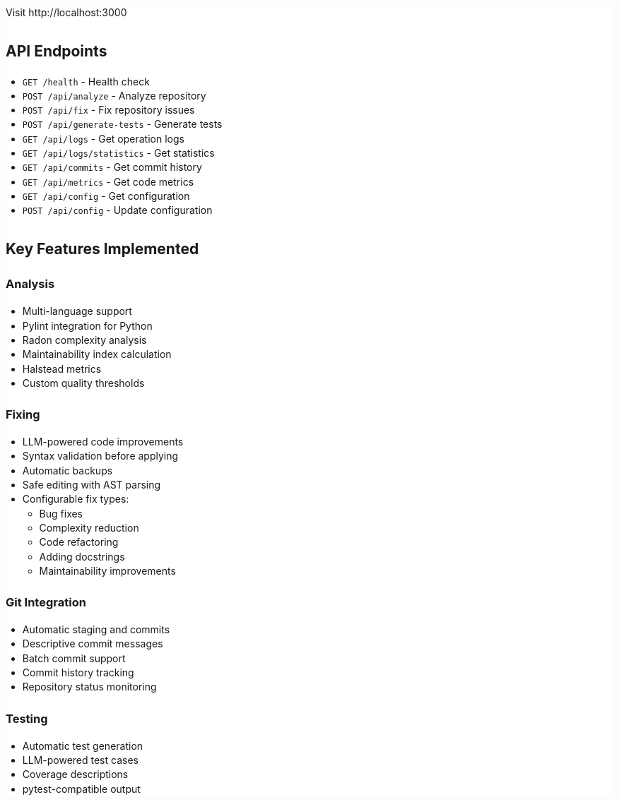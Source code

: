 Visit http://localhost:3000

## API Endpoints

- `GET /health` - Health check
- `POST /api/analyze` - Analyze repository
- `POST /api/fix` - Fix repository issues
- `POST /api/generate-tests` - Generate tests
- `GET /api/logs` - Get operation logs
- `GET /api/logs/statistics` - Get statistics
- `GET /api/commits` - Get commit history
- `GET /api/metrics` - Get code metrics
- `GET /api/config` - Get configuration
- `POST /api/config` - Update configuration

## Key Features Implemented

### Analysis
- Multi-language support
- Pylint integration for Python
- Radon complexity analysis
- Maintainability index calculation
- Halstead metrics
- Custom quality thresholds

### Fixing
- LLM-powered code improvements
- Syntax validation before applying
- Automatic backups
- Safe editing with AST parsing
- Configurable fix types:
  - Bug fixes
  - Complexity reduction
  - Code refactoring
  - Adding docstrings
  - Maintainability improvements

### Git Integration
- Automatic staging and commits
- Descriptive commit messages
- Batch commit support
- Commit history tracking
- Repository status monitoring

### Testing
- Automatic test generation
- LLM-powered test cases
- Coverage descriptions
- pytest-compatible output
